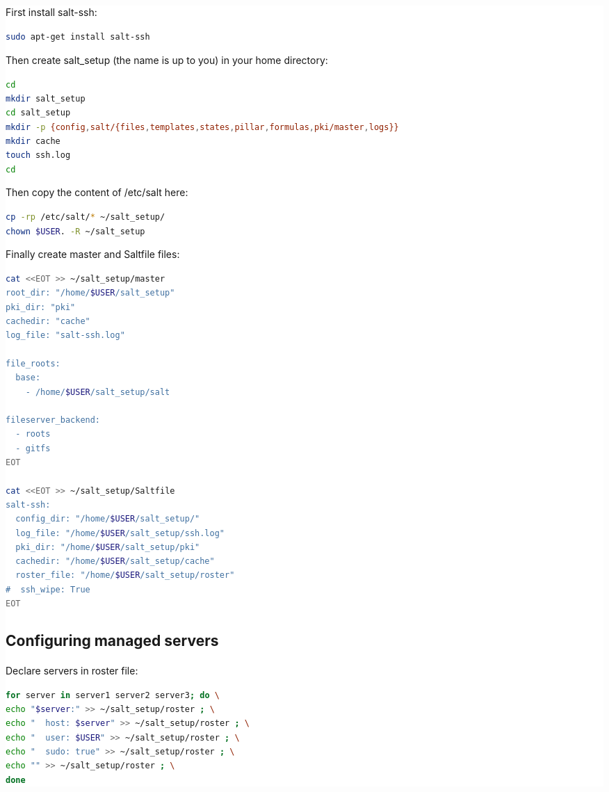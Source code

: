 First install salt-ssh:
```bash
sudo apt-get install salt-ssh
```

Then create salt_setup (the name is up to you) in your home directory:
```bash
cd
mkdir salt_setup
cd salt_setup
mkdir -p {config,salt/{files,templates,states,pillar,formulas,pki/master,logs}}
mkdir cache
touch ssh.log
cd
```

Then copy the content of /etc/salt here:
```bash
cp -rp /etc/salt/* ~/salt_setup/
chown $USER. -R ~/salt_setup
```

Finally create master and Saltfile files:
```bash
cat <<EOT >> ~/salt_setup/master
root_dir: "/home/$USER/salt_setup"
pki_dir: "pki"
cachedir: "cache"
log_file: "salt-ssh.log"

file_roots:
  base:
    - /home/$USER/salt_setup/salt

fileserver_backend:
  - roots
  - gitfs
EOT

cat <<EOT >> ~/salt_setup/Saltfile
salt-ssh:
  config_dir: "/home/$USER/salt_setup/"
  log_file: "/home/$USER/salt_setup/ssh.log"
  pki_dir: "/home/$USER/salt_setup/pki"
  cachedir: "/home/$USER/salt_setup/cache"
  roster_file: "/home/$USER/salt_setup/roster"
#  ssh_wipe: True
EOT
```

## Configuring managed servers

Declare servers in roster file:
```bash
for server in server1 server2 server3; do \
echo "$server:" >> ~/salt_setup/roster ; \
echo "  host: $server" >> ~/salt_setup/roster ; \
echo "  user: $USER" >> ~/salt_setup/roster ; \
echo "  sudo: true" >> ~/salt_setup/roster ; \
echo "" >> ~/salt_setup/roster ; \
done
```
